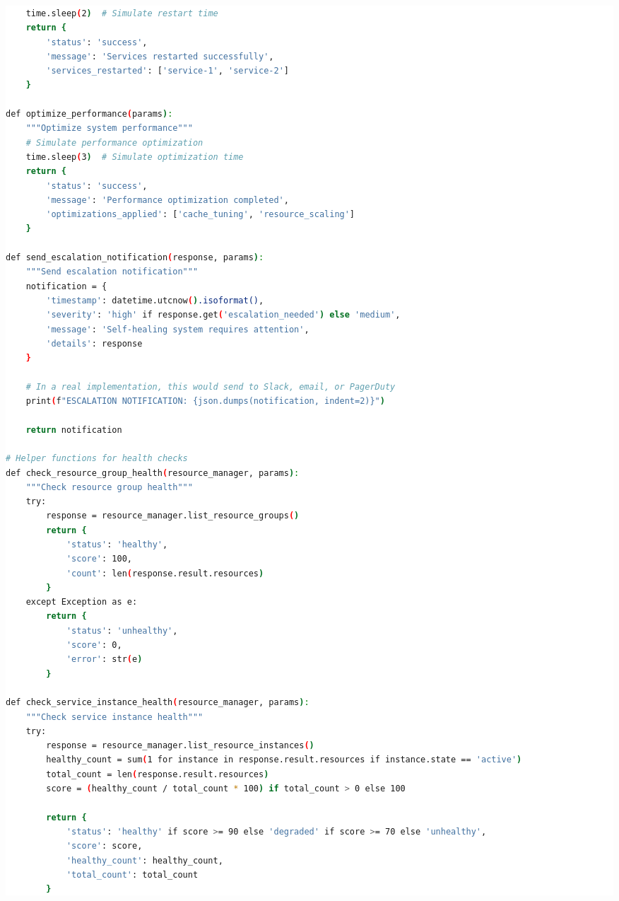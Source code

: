 ```bash
    time.sleep(2)  # Simulate restart time
    return {
        'status': 'success',
        'message': 'Services restarted successfully',
        'services_restarted': ['service-1', 'service-2']
    }

def optimize_performance(params):
    """Optimize system performance"""
    # Simulate performance optimization
    time.sleep(3)  # Simulate optimization time
    return {
        'status': 'success',
        'message': 'Performance optimization completed',
        'optimizations_applied': ['cache_tuning', 'resource_scaling']
    }

def send_escalation_notification(response, params):
    """Send escalation notification"""
    notification = {
        'timestamp': datetime.utcnow().isoformat(),
        'severity': 'high' if response.get('escalation_needed') else 'medium',
        'message': 'Self-healing system requires attention',
        'details': response
    }
    
    # In a real implementation, this would send to Slack, email, or PagerDuty
    print(f"ESCALATION NOTIFICATION: {json.dumps(notification, indent=2)}")
    
    return notification

# Helper functions for health checks
def check_resource_group_health(resource_manager, params):
    """Check resource group health"""
    try:
        response = resource_manager.list_resource_groups()
        return {
            'status': 'healthy',
            'score': 100,
            'count': len(response.result.resources)
        }
    except Exception as e:
        return {
            'status': 'unhealthy',
            'score': 0,
            'error': str(e)
        }

def check_service_instance_health(resource_manager, params):
    """Check service instance health"""
    try:
        response = resource_manager.list_resource_instances()
        healthy_count = sum(1 for instance in response.result.resources if instance.state == 'active')
        total_count = len(response.result.resources)
        score = (healthy_count / total_count * 100) if total_count > 0 else 100
        
        return {
            'status': 'healthy' if score >= 90 else 'degraded' if score >= 70 else 'unhealthy',
            'score': score,
            'healthy_count': healthy_count,
            'total_count': total_count
        }
```